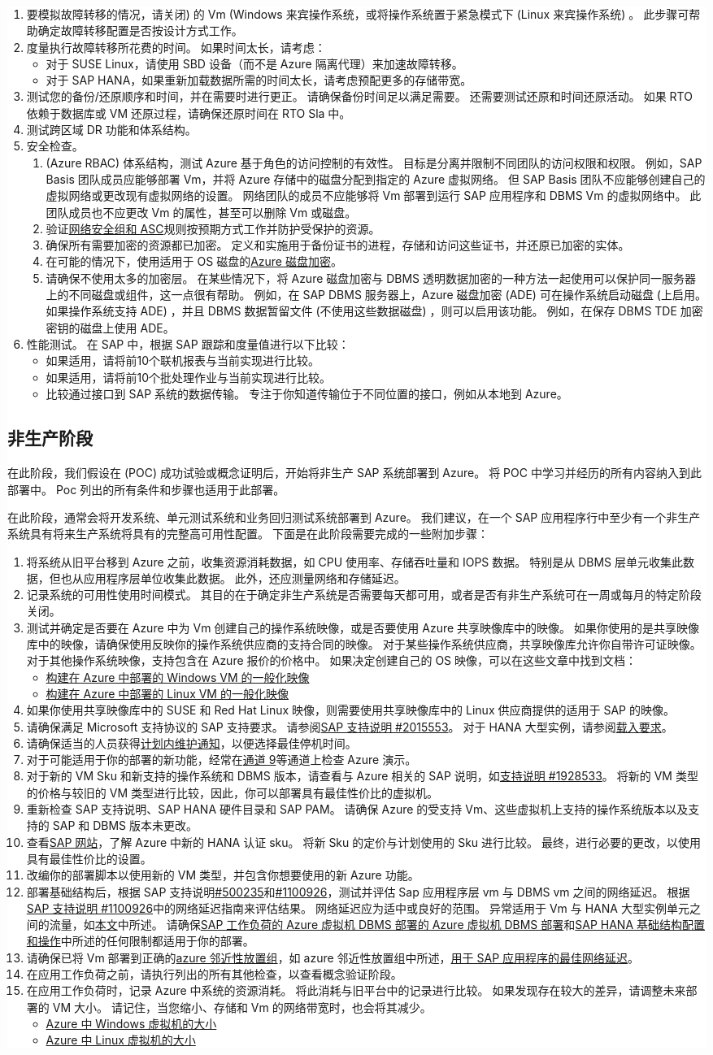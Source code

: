    1. 要模拟故障转移的情况，请关闭) 的 Vm (Windows 来宾操作系统，或将操作系统置于紧急模式下 (Linux 来宾操作系统) 。 此步骤可帮助确定故障转移配置是否按设计方式工作。
   1. 度量执行故障转移所花费的时间。 如果时间太长，请考虑：
        - 对于 SUSE Linux，请使用 SBD 设备（而不是 Azure 隔离代理）来加速故障转移。
        - 对于 SAP HANA，如果重新加载数据所需的时间太长，请考虑预配更多的存储带宽。
   3. 测试您的备份/还原顺序和时间，并在需要时进行更正。 请确保备份时间足以满足需要。 还需要测试还原和时间还原活动。 如果 RTO 依赖于数据库或 VM 还原过程，请确保还原时间在 RTO Sla 中。
   4. 测试跨区域 DR 功能和体系结构。
1. 安全检查。
   1.  (Azure RBAC) 体系结构，测试 Azure 基于角色的访问控制的有效性。 目标是分离并限制不同团队的访问权限和权限。 例如，SAP Basis 团队成员应能够部署 Vm，并将 Azure 存储中的磁盘分配到指定的 Azure 虚拟网络。 但 SAP Basis 团队不应能够创建自己的虚拟网络或更改现有虚拟网络的设置。 网络团队的成员不应能够将 Vm 部署到运行 SAP 应用程序和 DBMS Vm 的虚拟网络中。 此团队成员也不应更改 Vm 的属性，甚至可以删除 Vm 或磁盘。  
   1.  验证[网络安全组和 ASC](../../../virtual-network/security-overview.md)规则按预期方式工作并防护受保护的资源。
   1.  确保所有需要加密的资源都已加密。 定义和实施用于备份证书的进程，存储和访问这些证书，并还原已加密的实体。
   1.  在可能的情况下，使用适用于 OS 磁盘的[Azure 磁盘加密](../../../security/fundamentals/azure-disk-encryption-vms-vmss.md)。
   1.  请确保不使用太多的加密层。 在某些情况下，将 Azure 磁盘加密与 DBMS 透明数据加密的一种方法一起使用可以保护同一服务器上的不同磁盘或组件，这一点很有帮助。  例如，在 SAP DBMS 服务器上，Azure 磁盘加密 (ADE) 可在操作系统启动磁盘 (上启用。如果操作系统支持 ADE) ，并且 DBMS 数据暂留文件 (不使用这些数据磁盘) ，则可以启用该功能。  例如，在保存 DBMS TDE 加密密钥的磁盘上使用 ADE。
1. 性能测试。 在 SAP 中，根据 SAP 跟踪和度量值进行以下比较：
   - 如果适用，请将前10个联机报表与当前实现进行比较。
   - 如果适用，请将前10个批处理作业与当前实现进行比较。
   - 比较通过接口到 SAP 系统的数据传输。 专注于你知道传输位于不同位置的接口，例如从本地到 Azure。


## <a name="non-production-phase"></a>非生产阶段 
在此阶段，我们假设在 (POC) 成功试验或概念证明后，开始将非生产 SAP 系统部署到 Azure。 将 POC 中学习并经历的所有内容纳入到此部署中。 Poc 列出的所有条件和步骤也适用于此部署。

在此阶段，通常会将开发系统、单元测试系统和业务回归测试系统部署到 Azure。 我们建议，在一个 SAP 应用程序行中至少有一个非生产系统具有将来生产系统将具有的完整高可用性配置。 下面是在此阶段需要完成的一些附加步骤：  

1.  将系统从旧平台移到 Azure 之前，收集资源消耗数据，如 CPU 使用率、存储吞吐量和 IOPS 数据。 特别是从 DBMS 层单元收集此数据，但也从应用程序层单位收集此数据。 此外，还应测量网络和存储延迟。
2.  记录系统的可用性使用时间模式。 其目的在于确定非生产系统是否需要每天都可用，或者是否有非生产系统可在一周或每月的特定阶段关闭。
3.  测试并确定是否要在 Azure 中为 Vm 创建自己的操作系统映像，或是否要使用 Azure 共享映像库中的映像。 如果你使用的是共享映像库中的映像，请确保使用反映你的操作系统供应商的支持合同的映像。 对于某些操作系统供应商，共享映像库允许你自带许可证映像。 对于其他操作系统映像，支持包含在 Azure 报价的价格中。 如果决定创建自己的 OS 映像，可以在这些文章中找到文档：
    -   [构建在 Azure 中部署的 Windows VM 的一般化映像](../../windows/capture-image-resource.md)
    -   [构建在 Azure 中部署的 Linux VM 的一般化映像](../../linux/capture-image.md)
3.  如果你使用共享映像库中的 SUSE 和 Red Hat Linux 映像，则需要使用共享映像库中的 Linux 供应商提供的适用于 SAP 的映像。
4.  请确保满足 Microsoft 支持协议的 SAP 支持要求。 请参阅[SAP 支持说明 #2015553](https://launchpad.support.sap.com/#/notes/2015553)。 对于 HANA 大型实例，请参阅[载入要求](./hana-onboarding-requirements.md)。
4.  请确保适当的人员获得[计划内维护通知](https://azure.microsoft.com/blog/a-new-planned-maintenance-experience-for-your-virtual-machines/)，以便选择最佳停机时间。
5.  对于可能适用于你的部署的新功能，经常在[通道 9](https://channel9.msdn.com/)等通道上检查 Azure 演示。
6.  对于新的 VM Sku 和新支持的操作系统和 DBMS 版本，请查看与 Azure 相关的 SAP 说明，如[支持说明 #1928533](https://launchpad.support.sap.com/#/notes/1928533)。 将新的 VM 类型的价格与较旧的 VM 类型进行比较，因此，你可以部署具有最佳性价比的虚拟机。
7.  重新检查 SAP 支持说明、SAP HANA 硬件目录和 SAP PAM。 请确保 Azure 的受支持 Vm、这些虚拟机上支持的操作系统版本以及支持的 SAP 和 DBMS 版本未更改。
8.  查看[SAP 网站](https://www.sap.com/dmc/exp/2014-09-02-hana-hardware/enEN/iaas.html#categories=Microsoft%20Azure)，了解 Azure 中新的 HANA 认证 sku。 将新 Sku 的定价与计划使用的 Sku 进行比较。 最终，进行必要的更改，以使用具有最佳性价比的设置。
9.  改编你的部署脚本以使用新的 VM 类型，并包含你想要使用的新 Azure 功能。
10. 部署基础结构后，根据 SAP 支持说明[#500235](https://launchpad.support.sap.com/#/notes/500235)和[#1100926](https://launchpad.support.sap.com/#/notes/1100926/E)，测试并评估 Sap 应用程序层 vm 与 DBMS vm 之间的网络延迟。 根据[SAP 支持说明 #1100926](https://launchpad.support.sap.com/#/notes/1100926/E)中的网络延迟指南来评估结果。 网络延迟应为适中或良好的范围。 异常适用于 Vm 与 HANA 大型实例单元之间的流量，如[本文](./hana-network-architecture.md#networking-architecture-for-hana-large-instance)中所述。 请确保[SAP 工作负荷的 Azure 虚拟机 DBMS 部署的 Azure 虚拟机 DBMS 部署](./dbms_guide_general.md#azure-network-considerations)和[SAP HANA 基础结构配置和操作](./hana-vm-operations.md)中所述的任何限制都适用于你的部署。
11. 请确保已将 Vm 部署到正确的[azure 邻近性放置组](../../linux/co-location.md)，如 azure 邻近性放置组中所述，[用于 SAP 应用程序的最佳网络延迟](sap-proximity-placement-scenarios.md)。
11. 在应用工作负荷之前，请执行列出的所有其他检查，以查看概念验证阶段。
12. 在应用工作负荷时，记录 Azure 中系统的资源消耗。 将此消耗与旧平台中的记录进行比较。 如果发现存在较大的差异，请调整未来部署的 VM 大小。 请记住，当您缩小、存储和 Vm 的网络带宽时，也会将其减少。
    - [Azure 中 Windows 虚拟机的大小](../../sizes.md?toc=%2fazure%2fvirtual-network%2ftoc.json)
    - [Azure 中 Linux 虚拟机的大小](../../sizes.md?toc=%2fazure%2fvirtual-network%2ftoc.json) 